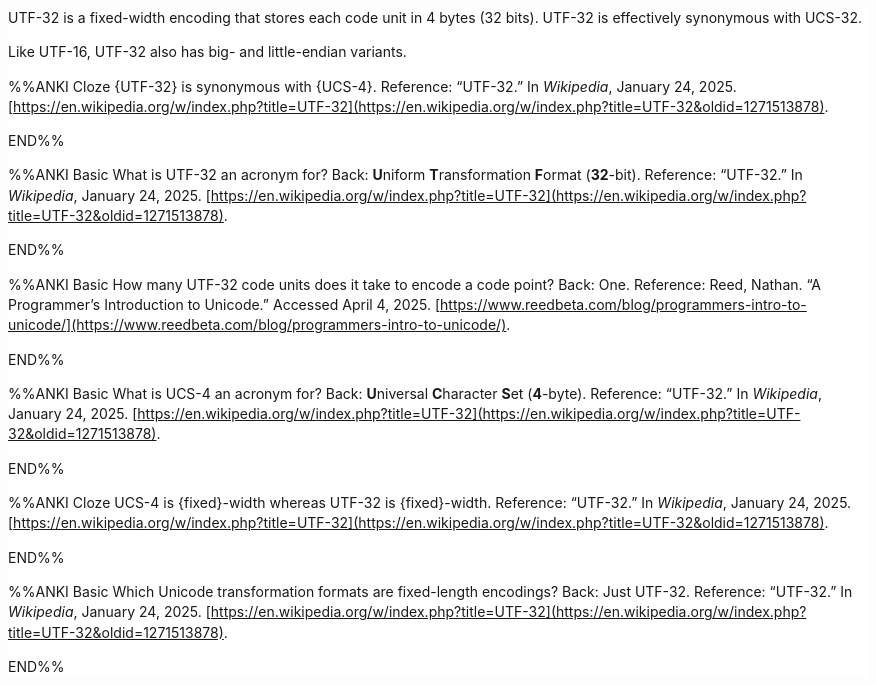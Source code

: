 UTF-32 is a fixed-width encoding that stores each code unit in 4 bytes (32 bits). UTF-32 is effectively synonymous with UCS-32.

Like UTF-16, UTF-32 also has big- and little-endian variants.

%%ANKI
Cloze
{UTF-32} is synonymous with {UCS-4}.
Reference: “UTF-32.” In _Wikipedia_, January 24, 2025. [https://en.wikipedia.org/w/index.php?title=UTF-32](https://en.wikipedia.org/w/index.php?title=UTF-32&oldid=1271513878).

END%%

%%ANKI
Basic
What is UTF-32 an acronym for?
Back: **U**niform **T**ransformation **F**ormat (**32**-bit).
Reference: “UTF-32.” In _Wikipedia_, January 24, 2025. [https://en.wikipedia.org/w/index.php?title=UTF-32](https://en.wikipedia.org/w/index.php?title=UTF-32&oldid=1271513878).

END%%

%%ANKI
Basic
How many UTF-32 code units does it take to encode a code point?
Back: One.
Reference: Reed, Nathan. “A Programmer’s Introduction to Unicode.” Accessed April 4, 2025. [https://www.reedbeta.com/blog/programmers-intro-to-unicode/](https://www.reedbeta.com/blog/programmers-intro-to-unicode/).

END%%

%%ANKI
Basic
What is UCS-4 an acronym for?
Back: **U**niversal **C**haracter **S**et (**4**-byte).
Reference: “UTF-32.” In _Wikipedia_, January 24, 2025. [https://en.wikipedia.org/w/index.php?title=UTF-32](https://en.wikipedia.org/w/index.php?title=UTF-32&oldid=1271513878).

END%%

%%ANKI
Cloze
UCS-4 is {fixed}-width whereas UTF-32 is {fixed}-width.
Reference: “UTF-32.” In _Wikipedia_, January 24, 2025. [https://en.wikipedia.org/w/index.php?title=UTF-32](https://en.wikipedia.org/w/index.php?title=UTF-32&oldid=1271513878).

END%%

%%ANKI
Basic
Which Unicode transformation formats are fixed-length encodings?
Back: Just UTF-32.
Reference: “UTF-32.” In _Wikipedia_, January 24, 2025. [https://en.wikipedia.org/w/index.php?title=UTF-32](https://en.wikipedia.org/w/index.php?title=UTF-32&oldid=1271513878).

END%%
